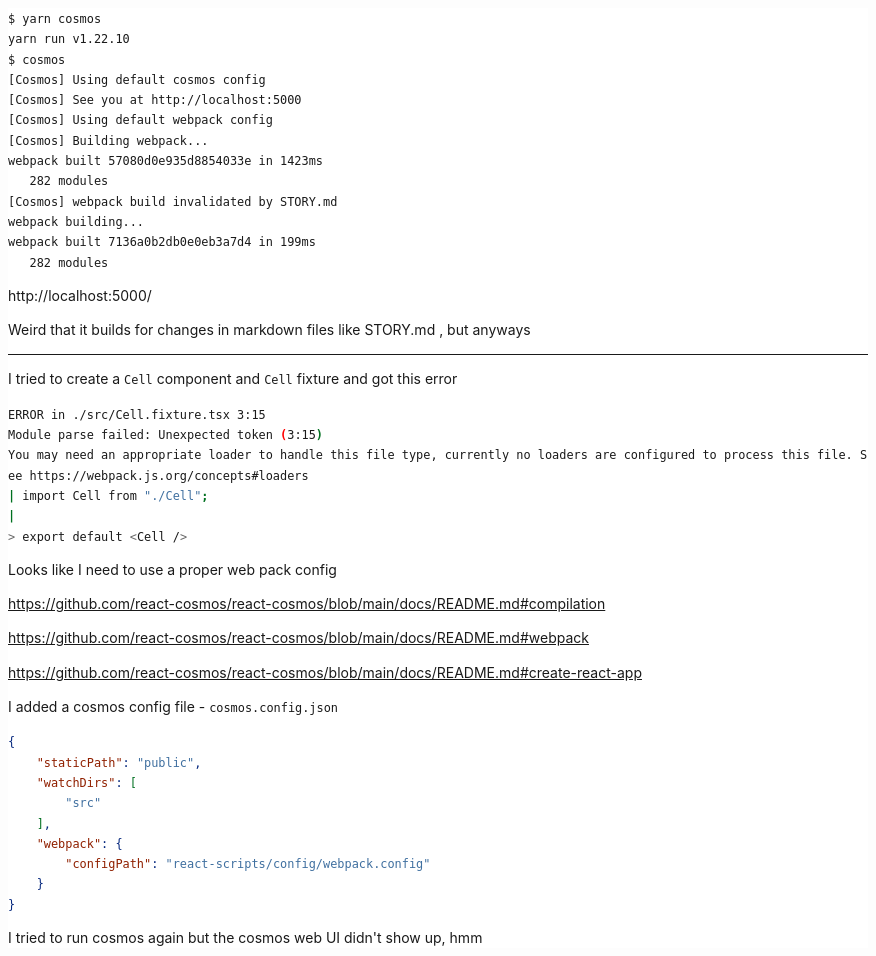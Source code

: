 ```bash
$ yarn cosmos
yarn run v1.22.10
$ cosmos
[Cosmos] Using default cosmos config
[Cosmos] See you at http://localhost:5000
[Cosmos] Using default webpack config
[Cosmos] Building webpack...
webpack built 57080d0e935d8854033e in 1423ms
   282 modules
[Cosmos] webpack build invalidated by STORY.md
webpack building...
webpack built 7136a0b2db0e0eb3a7d4 in 199ms
   282 modules
```

http://localhost:5000/

Weird that it builds for changes in markdown files like STORY.md , but anyways

---

I tried to create a `Cell` component and `Cell` fixture and got this error

```bash
ERROR in ./src/Cell.fixture.tsx 3:15
Module parse failed: Unexpected token (3:15)
You may need an appropriate loader to handle this file type, currently no loaders are configured to process this file. See https://webpack.js.org/concepts#loaders
| import Cell from "./Cell";
| 
> export default <Cell />
```

Looks like I need to use a proper web pack config

https://github.com/react-cosmos/react-cosmos/blob/main/docs/README.md#compilation

https://github.com/react-cosmos/react-cosmos/blob/main/docs/README.md#webpack

https://github.com/react-cosmos/react-cosmos/blob/main/docs/README.md#create-react-app

I added a cosmos config file - `cosmos.config.json`

```json
{
    "staticPath": "public",
    "watchDirs": [
        "src"
    ],
    "webpack": {
        "configPath": "react-scripts/config/webpack.config"
    }
}
```

I tried to run cosmos again but the cosmos web UI didn't show up, hmm
